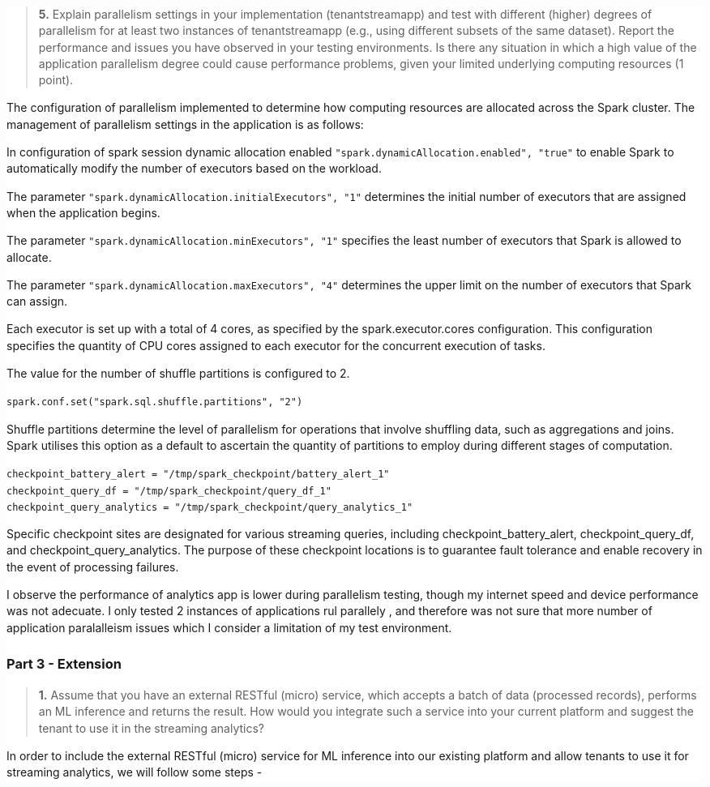 >**5.** Explain parallelism settings in your implementation (tenantstreamapp) and test with different (higher) degrees of parallelism for at least two instances of tenantstreamapp (e.g., using different subsets of the same dataset). Report the performance and issues you have observed in your testing environments. Is there any situation in which a high value of the application parallelism degree could cause performance problems, given your limited underlying computing resources (1 point).

The configuration of parallelism implemented to determine how computing resources are allocated across the Spark cluster. The management of parallelism settings in the application is as follows:

In configuration of spark session dynamic allocation enabled `"spark.dynamicAllocation.enabled", "true"` to enable Spark to automatically modify the number of executors based on the workload. 

The parameter `"spark.dynamicAllocation.initialExecutors", "1"` determines the initial number of executors that are assigned when the application begins.

The parameter `"spark.dynamicAllocation.minExecutors", "1"` specifies the least number of executors that Spark is allowed to allocate.

The parameter `"spark.dynamicAllocation.maxExecutors", "4"` determines the upper limit on the number of executors that Spark can assign.

Each executor is set up with a total of 4 cores, as specified by the spark.executor.cores configuration. This configuration specifies the quantity of CPU cores assigned to each executor for the concurrent execution of tasks.

The value for the number of shuffle partitions is configured to 2. 

```
spark.conf.set("spark.sql.shuffle.partitions", "2")
```

Shuffle partitions determine the level of parallelism for operations that involve shuffling data, such as aggregations and joins. Spark utilises this option as a default to ascertain the quantity of partitions to employ during different stages of computation.

```
checkpoint_battery_alert = "/tmp/spark_checkpoint/battery_alert_1"
checkpoint_query_df = "/tmp/spark_checkpoint/query_df_1"
checkpoint_query_analytics = "/tmp/spark_checkpoint/query_analytics_1"
```
Specific checkpoint sites are designated for various streaming queries, including checkpoint_battery_alert, checkpoint_query_df, and checkpoint_query_analytics. The purpose of these checkpoint locations is to guarantee fault tolerance and enable recovery in the event of processing failures.

I observe the performance of analytics app is lower during parallelism testing, though my internet speed and device performance was not adecuate. 
I only tested 2 instances of applications rul parallely , and therefore was not sure that more number of application paralalleism issues which I consider a limitation of my test environment.

### Part 3 - Extension

>**1.** Assume that you have an external RESTful (micro) service, which accepts a batch of data (processed records), performs an ML inference and returns the result. How would you integrate such a service into your current platform and suggest the tenant to use it in the streaming analytics? 

In order to include the external RESTful (micro) service for ML inference into our existing platform and allow tenants to use it for streaming analytics, we will follow some steps -
